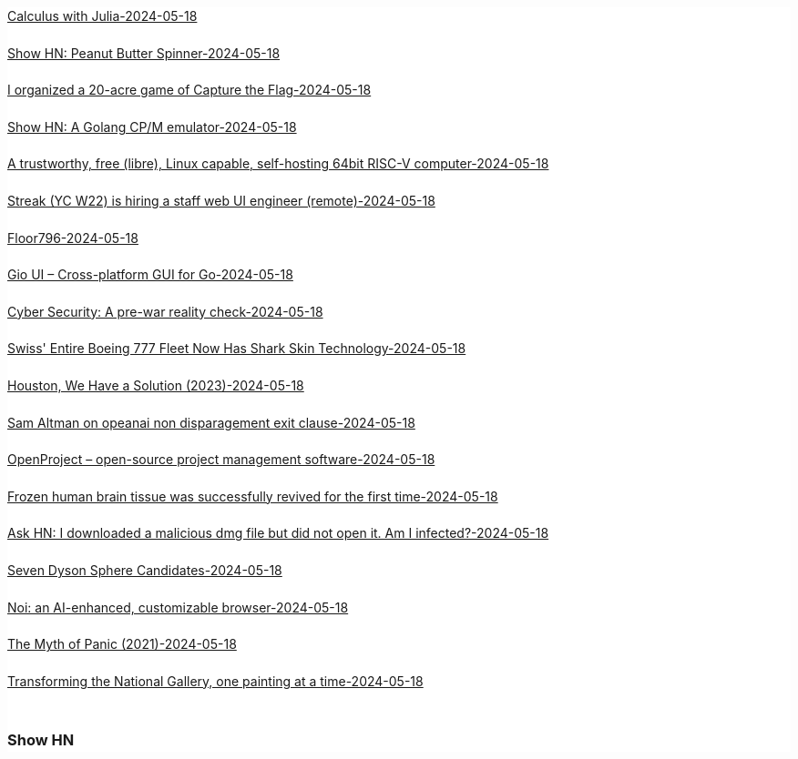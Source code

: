 <a target=_blank rel=nofollow href="https://jverzani.github.io/CalculusWithJuliaNotes.jl/" >Calculus with Julia-2024-05-18</a><br/><br/><a target=_blank rel=nofollow href="https://cdaringe.com/peanut-butter-spinner/" >Show HN: Peanut Butter Spinner-2024-05-18</a><br/><br/><a target=_blank rel=nofollow href="https://www.ntnbr.com/61/" >I organized a 20-acre game of Capture the Flag-2024-05-18</a><br/><br/><a target=_blank rel=nofollow href="https://github.com/skx/cpmulator" >Show HN: A Golang CP/M emulator-2024-05-18</a><br/><br/><a target=_blank rel=nofollow href="https://www.contrib.andrew.cmu.edu/~somlo/BTCP/" >A trustworthy, free (libre), Linux capable, self-hosting 64bit RISC-V computer-2024-05-18</a><br/><br/><a target=_blank rel=nofollow href="https://www.streak.com/careers/staff-ui-engineer" >Streak (YC W22) is hiring a staff web UI engineer (remote)-2024-05-18</a><br/><br/><a target=_blank rel=nofollow href="https://floor796.com/" >Floor796-2024-05-18</a><br/><br/><a target=_blank rel=nofollow href="https://gioui.org/" >Gio UI – Cross-platform GUI for Go-2024-05-18</a><br/><br/><a target=_blank rel=nofollow href="https://berthub.eu/articles/posts/cyber-security-pre-war-reality-check/" >Cyber Security: A pre-war reality check-2024-05-18</a><br/><br/><a target=_blank rel=nofollow href="https://simpleflying.com/swiss-entire-boeing-777-fleet-aeroshark/" >Swiss' Entire Boeing 777 Fleet Now Has Shark Skin Technology-2024-05-18</a><br/><br/><a target=_blank rel=nofollow href="https://worksinprogress.co/issue/houston-we-have-a-solution/" >Houston, We Have a Solution (2023)-2024-05-18</a><br/><br/><a target=_blank rel=nofollow href="https://x.com/sama/status/1791936857594581428" >Sam Altman on opeanai non disparagement exit clause-2024-05-18</a><br/><br/><a target=_blank rel=nofollow href="https://www.openproject.org/" >OpenProject – open-source project management software-2024-05-18</a><br/><br/><a target=_blank rel=nofollow href="https://bgr.com/science/frozen-human-brain-tissue-was-successfully-revived-for-the-first-time/" >Frozen human brain tissue was successfully revived for the first time-2024-05-18</a><br/><br/><a target=_blank rel=nofollow href="https://news.ycombinator.com/item?id=40402366" >Ask HN: I downloaded a malicious dmg file but did not open it. Am I infected?-2024-05-18</a><br/><br/><a target=_blank rel=nofollow href="https://www.centauri-dreams.org/2024/05/18/seven-dyson-sphere-candidates/" >Seven Dyson Sphere Candidates-2024-05-18</a><br/><br/><a target=_blank rel=nofollow href="https://github.com/lencx/Noi" >Noi: an AI-enhanced, customizable browser-2024-05-18</a><br/><br/><a target=_blank rel=nofollow href="https://www.palladiummag.com/2021/07/15/the-myth-of-panic/" >The Myth of Panic (2021)-2024-05-18</a><br/><br/><a target=_blank rel=nofollow href="https://www.apollo-magazine.com/peter-schade-national-gallery-london-framing-frames-interview/" >Transforming the National Gallery, one painting at a time-2024-05-18</a><br/><br/>





###  Show HN
